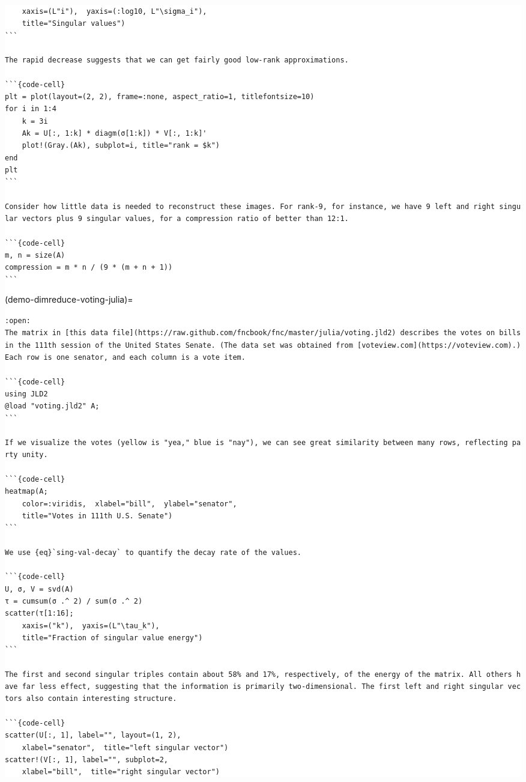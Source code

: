 ``````{dropdown} @demo-dimreduce-hello
    xaxis=(L"i"),  yaxis=(:log10, L"\sigma_i"),
    title="Singular values")
```

The rapid decrease suggests that we can get fairly good low-rank approximations.

```{code-cell}
plt = plot(layout=(2, 2), frame=:none, aspect_ratio=1, titlefontsize=10)
for i in 1:4
    k = 3i
    Ak = U[:, 1:k] * diagm(σ[1:k]) * V[:, 1:k]'
    plot!(Gray.(Ak), subplot=i, title="rank = $k")
end
plt
```

Consider how little data is needed to reconstruct these images. For rank-9, for instance, we have 9 left and right singular vectors plus 9 singular values, for a compression ratio of better than 12:1.

```{code-cell}
m, n = size(A)
compression = m * n / (9 * (m + n + 1))
```
``````

(demo-dimreduce-voting-julia)=
``````{dropdown} @demo-dimreduce-voting
:open:
The matrix in [this data file](https://raw.github.com/fncbook/fnc/master/julia/voting.jld2) describes the votes on bills in the 111th session of the United States Senate. (The data set was obtained from [voteview.com](https://voteview.com).) Each row is one senator, and each column is a vote item.

```{code-cell}
using JLD2
@load "voting.jld2" A;
```

If we visualize the votes (yellow is "yea," blue is "nay"), we can see great similarity between many rows, reflecting party unity.

```{code-cell}
heatmap(A;
    color=:viridis,  xlabel="bill",  ylabel="senator",
    title="Votes in 111th U.S. Senate")
```

We use {eq}`sing-val-decay` to quantify the decay rate of the values.

```{code-cell}
U, σ, V = svd(A)
τ = cumsum(σ .^ 2) / sum(σ .^ 2)
scatter(τ[1:16];
    xaxis=("k"),  yaxis=(L"\tau_k"),
    title="Fraction of singular value energy")
```

The first and second singular triples contain about 58% and 17%, respectively, of the energy of the matrix. All others have far less effect, suggesting that the information is primarily two-dimensional. The first left and right singular vectors also contain interesting structure.

```{code-cell}
scatter(U[:, 1], label="", layout=(1, 2),
    xlabel="senator",  title="left singular vector")
scatter!(V[:, 1], label="", subplot=2,
    xlabel="bill",  title="right singular vector")
``````